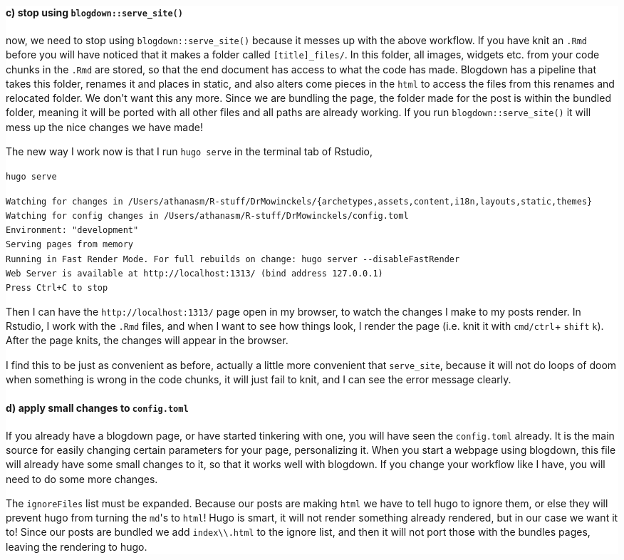 
#### c) stop using `blogdown::serve_site()`  

now, we need to stop using `blogdown::serve_site()` because it messes up with the above workflow. 
If you have knit an `.Rmd` before you will have noticed that it makes a folder called `[title]_files/`. 
In this folder, all images, widgets etc. from your code chunks in the `.Rmd` are stored, so that the end document has access to what the code has made. 
Blogdown has a pipeline that takes this folder, renames it and places in static, and also alters come pieces in the `html` to access the files from this renames and relocated folder. 
We don't want this any more. 
Since we are bundling the page, the folder made for the post is within the bundled folder, meaning it will be ported with all other files and all paths are already working. 
If you run `blogdown::serve_site()` it will mess up the nice changes we have made!

The new way I work now is that I run `hugo serve` in the terminal tab of Rstudio,


```bash
hugo serve
```
```
Watching for changes in /Users/athanasm/R-stuff/DrMowinckels/{archetypes,assets,content,i18n,layouts,static,themes}
Watching for config changes in /Users/athanasm/R-stuff/DrMowinckels/config.toml
Environment: "development"
Serving pages from memory
Running in Fast Render Mode. For full rebuilds on change: hugo server --disableFastRender
Web Server is available at http://localhost:1313/ (bind address 127.0.0.1)
Press Ctrl+C to stop
```

Then I can have the `http://localhost:1313/` page open in my browser, to watch the changes I make to my posts render. 
In Rstudio, I work with the `.Rmd` files, and when I want to see how things look, I render the page (i.e. knit it with `cmd/ctrl`+ `shift` `k`). 
After the page knits, the changes will appear in the browser. 

I find this to be just as convenient as before, actually a little more convenient that `serve_site`, because it will not do loops of doom when something is wrong in the code chunks, it will just fail to knit, and I can see the error message clearly. 


#### d) apply small changes to `config.toml` 

If you already have a blogdown page, or have started tinkering with one, you will have seen the `config.toml` already.
It is the main source for easily changing certain parameters for your page, personalizing it.
When you start a webpage using blogdown, this file will already have some small changes to it, so that it works well with blogdown.
If you change your workflow like I have, you will need to do some more changes.

The `ignoreFiles` list must be expanded. 
Because our posts are making `html` we have to tell hugo to ignore them, or else they will prevent hugo from turning the  `md`'s to `html`!
Hugo is smart, it will not render something already rendered, but in our case we want it to!
Since our posts are bundled we add `index\\.html` to the ignore list, and then it will not port those with the bundles pages, leaving the rendering to hugo. 
